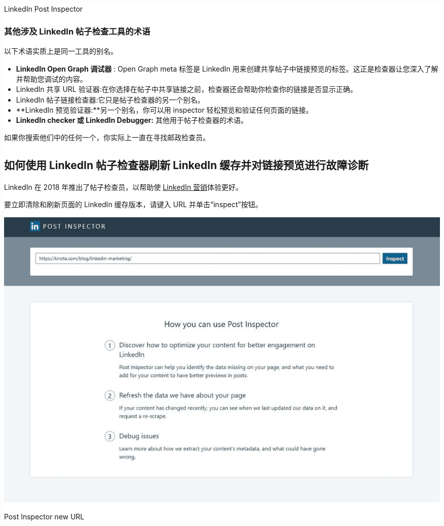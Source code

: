LinkedIn Post Inspector



### 其他涉及 LinkedIn 帖子检查工具的术语

以下术语实质上是同一工具的别名。

*   **LinkedIn Open Graph 调试器** : Open Graph meta 标签是 LinkedIn 用来创建共享帖子中链接预览的标签。这正是检查器让您深入了解并帮助您调试的内容。
*   LinkedIn 共享 URL 验证器:在你选择在帖子中共享链接之前，检查器还会帮助你检查你的链接是否显示正确。
*   LinkedIn 帖子链接检查器:它只是帖子检查器的另一个别名。
*   **LinkedIn 预览验证器:**另一个别名，你可以用 inspector 轻松预览和验证任何页面的链接。
*   **LinkedIn checker 或 LinkedIn Debugger:** 其他用于帖子检查器的术语。

如果你搜索他们中的任何一个，你实际上一直在寻找邮政检查员。

## 如何使用 LinkedIn 帖子检查器刷新 LinkedIn 缓存并对链接预览进行故障诊断

LinkedIn 在 2018 年推出了帖子检查员，以帮助使 [LinkedIn 营销](https://kinsta.com/blog/linkedin-marketing/)体验更好。

要立即清除和刷新页面的 LinkedIn 缓存版本，请键入 URL 并单击“inspect”按钮。

![linkedin post inspector](img/fc0f761e42b22334e6838ed882076cd0.png)

Post Inspector new URL
